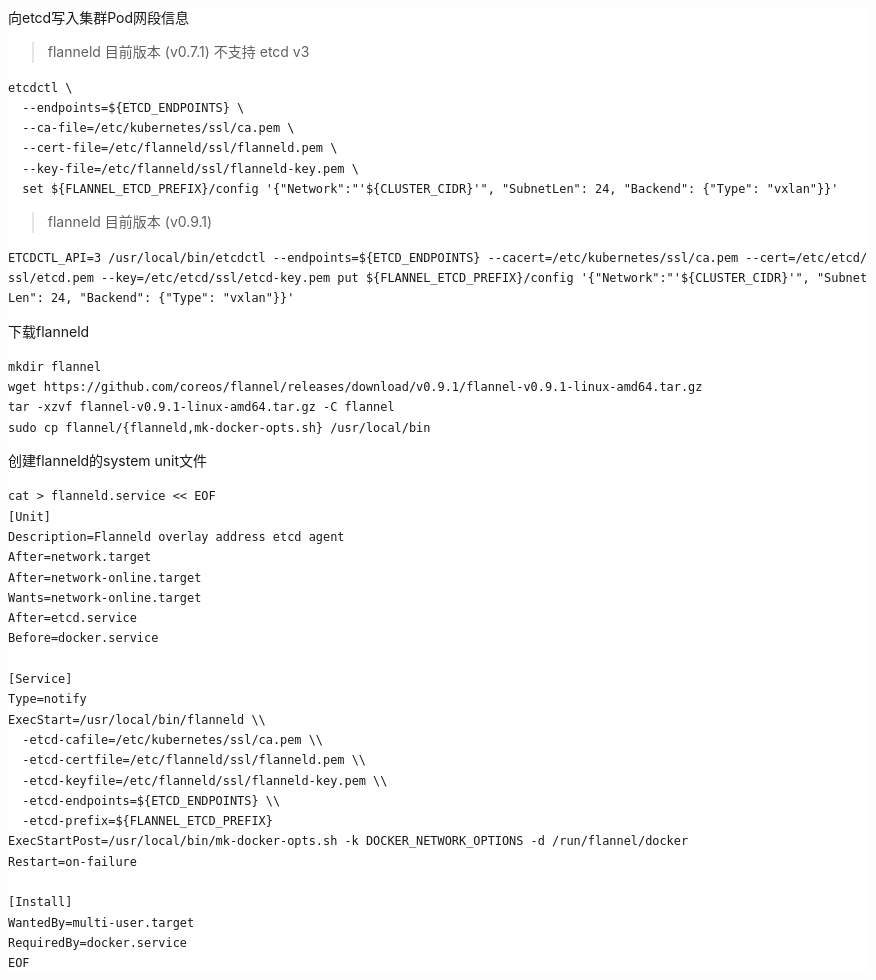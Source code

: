 向etcd写入集群Pod网段信息

> flanneld 目前版本 (v0.7.1) 不支持 etcd v3

```
etcdctl \
  --endpoints=${ETCD_ENDPOINTS} \
  --ca-file=/etc/kubernetes/ssl/ca.pem \
  --cert-file=/etc/flanneld/ssl/flanneld.pem \
  --key-file=/etc/flanneld/ssl/flanneld-key.pem \
  set ${FLANNEL_ETCD_PREFIX}/config '{"Network":"'${CLUSTER_CIDR}'", "SubnetLen": 24, "Backend": {"Type": "vxlan"}}'
```

> flanneld 目前版本 (v0.9.1)

```
ETCDCTL_API=3 /usr/local/bin/etcdctl --endpoints=${ETCD_ENDPOINTS} --cacert=/etc/kubernetes/ssl/ca.pem --cert=/etc/etcd/ssl/etcd.pem --key=/etc/etcd/ssl/etcd-key.pem put ${FLANNEL_ETCD_PREFIX}/config '{"Network":"'${CLUSTER_CIDR}'", "SubnetLen": 24, "Backend": {"Type": "vxlan"}}'
```

下载flanneld

```
mkdir flannel
wget https://github.com/coreos/flannel/releases/download/v0.9.1/flannel-v0.9.1-linux-amd64.tar.gz
tar -xzvf flannel-v0.9.1-linux-amd64.tar.gz -C flannel
sudo cp flannel/{flanneld,mk-docker-opts.sh} /usr/local/bin
```

创建flanneld的system unit文件

```
cat > flanneld.service << EOF
[Unit]
Description=Flanneld overlay address etcd agent
After=network.target
After=network-online.target
Wants=network-online.target
After=etcd.service
Before=docker.service

[Service]
Type=notify
ExecStart=/usr/local/bin/flanneld \\
  -etcd-cafile=/etc/kubernetes/ssl/ca.pem \\
  -etcd-certfile=/etc/flanneld/ssl/flanneld.pem \\
  -etcd-keyfile=/etc/flanneld/ssl/flanneld-key.pem \\
  -etcd-endpoints=${ETCD_ENDPOINTS} \\
  -etcd-prefix=${FLANNEL_ETCD_PREFIX}
ExecStartPost=/usr/local/bin/mk-docker-opts.sh -k DOCKER_NETWORK_OPTIONS -d /run/flannel/docker
Restart=on-failure

[Install]
WantedBy=multi-user.target
RequiredBy=docker.service
EOF
```
